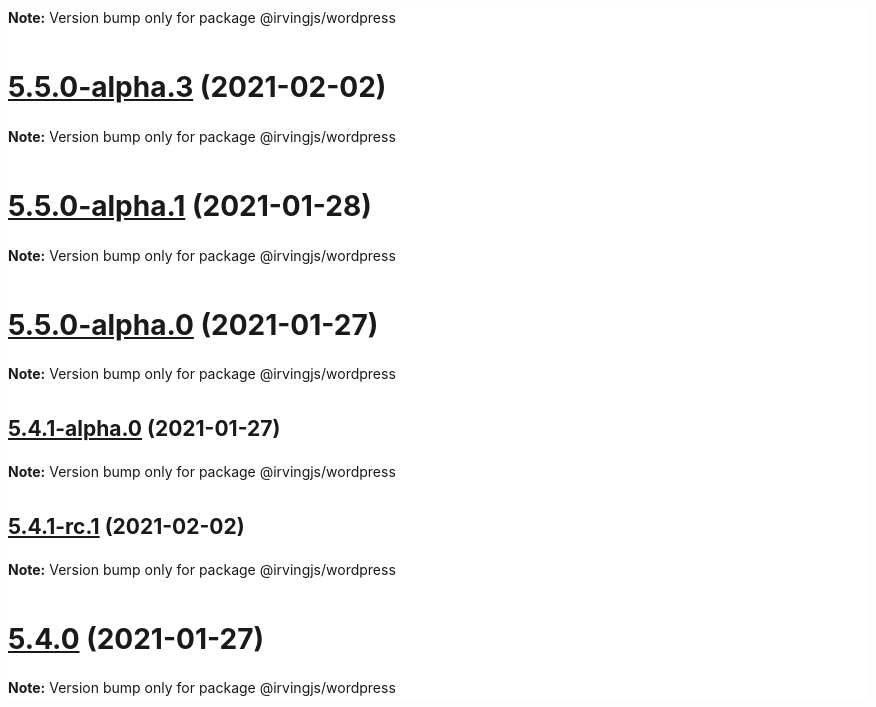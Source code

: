 **Note:** Version bump only for package @irvingjs/wordpress





# [5.5.0-alpha.3](https://github.com/alleyinteractive/irving/packages/example-package/compare/v5.5.0-alpha.2...v5.5.0-alpha.3) (2021-02-02)

**Note:** Version bump only for package @irvingjs/wordpress





# [5.5.0-alpha.1](https://github.com/alleyinteractive/irving/packages/example-package/compare/v5.5.0-alpha.0...v5.5.0-alpha.1) (2021-01-28)

**Note:** Version bump only for package @irvingjs/wordpress





# [5.5.0-alpha.0](https://github.com/alleyinteractive/irving/packages/example-package/compare/v5.4.1-alpha.0...v5.5.0-alpha.0) (2021-01-27)

**Note:** Version bump only for package @irvingjs/wordpress





## [5.4.1-alpha.0](https://github.com/alleyinteractive/irving/packages/example-package/compare/v5.4.0...v5.4.1-alpha.0) (2021-01-27)

**Note:** Version bump only for package @irvingjs/wordpress
## [5.4.1-rc.1](https://github.com/alleyinteractive/irving/packages/example-package/compare/v5.4.1-rc.0...v5.4.1-rc.1) (2021-02-02)

**Note:** Version bump only for package @irvingjs/wordpress





# [5.4.0](https://github.com/alleyinteractive/irving/packages/example-package/compare/v5.4.0-beta.0...v5.4.0) (2021-01-27)

**Note:** Version bump only for package @irvingjs/wordpress
